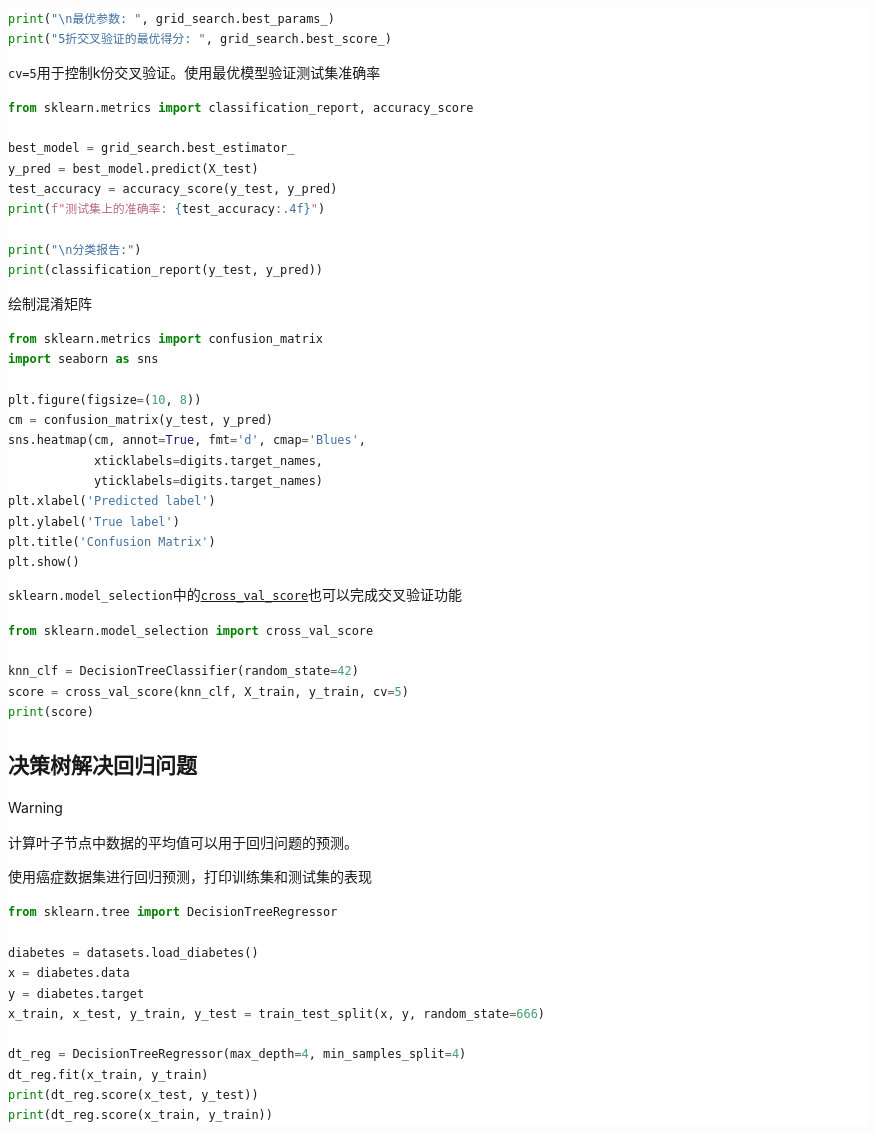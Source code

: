 ```python
print("\n最优参数: ", grid_search.best_params_)
print("5折交叉验证的最优得分: ", grid_search.best_score_)
```

`cv=5`用于控制k份交叉验证。使用最优模型验证测试集准确率

```python
from sklearn.metrics import classification_report, accuracy_score

best_model = grid_search.best_estimator_
y_pred = best_model.predict(X_test)
test_accuracy = accuracy_score(y_test, y_pred)
print(f"测试集上的准确率: {test_accuracy:.4f}")

print("\n分类报告:")
print(classification_report(y_test, y_pred))
```

 绘制混淆矩阵

```python
from sklearn.metrics import confusion_matrix
import seaborn as sns

plt.figure(figsize=(10, 8))
cm = confusion_matrix(y_test, y_pred)
sns.heatmap(cm, annot=True, fmt='d', cmap='Blues', 
            xticklabels=digits.target_names, 
            yticklabels=digits.target_names)
plt.xlabel('Predicted label')
plt.ylabel('True label')
plt.title('Confusion Matrix')
plt.show()
```

`sklearn.model_selection`中的[`cross_val_score`](https://scikit-learn.org/stable/modules/generated/sklearn.model_selection.cross_val_score.html)也可以完成交叉验证功能

```python
from sklearn.model_selection import cross_val_score

knn_clf = DecisionTreeClassifier(random_state=42)
score = cross_val_score(knn_clf, X_train, y_train, cv=5)
print(score)
```

## 决策树解决回归问题

> [!warning]
>
> 计算叶子节点中数据的平均值可以用于回归问题的预测。

使用癌症数据集进行回归预测，打印训练集和测试集的表现

```python
from sklearn.tree import DecisionTreeRegressor

diabetes = datasets.load_diabetes()
x = diabetes.data
y = diabetes.target
x_train, x_test, y_train, y_test = train_test_split(x, y, random_state=666)

dt_reg = DecisionTreeRegressor(max_depth=4, min_samples_split=4)
dt_reg.fit(x_train, y_train)
print(dt_reg.score(x_test, y_test))
print(dt_reg.score(x_train, y_train))
```
